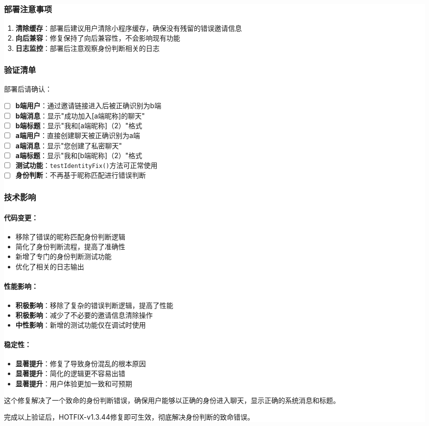 ### 部署注意事项

1. **清除缓存**：部署后建议用户清除小程序缓存，确保没有残留的错误邀请信息
2. **向后兼容**：修复保持了向后兼容性，不会影响现有功能
3. **日志监控**：部署后注意观察身份判断相关的日志

### 验证清单

部署后请确认：

- [ ] **b端用户**：通过邀请链接进入后被正确识别为b端
- [ ] **b端消息**：显示"成功加入[a端昵称]的聊天"
- [ ] **b端标题**：显示"我和[a端昵称]（2）"格式
- [ ] **a端用户**：直接创建聊天被正确识别为a端  
- [ ] **a端消息**：显示"您创建了私密聊天"
- [ ] **a端标题**：显示"我和[b端昵称]（2）"格式
- [ ] **测试功能**：`testIdentityFix()`方法可正常使用
- [ ] **身份判断**：不再基于昵称匹配进行错误判断

### 技术影响

#### **代码变更**：
- 移除了错误的昵称匹配身份判断逻辑
- 简化了身份判断流程，提高了准确性
- 新增了专门的身份判断测试功能
- 优化了相关的日志输出

#### **性能影响**：
- **积极影响**：移除了复杂的错误判断逻辑，提高了性能
- **积极影响**：减少了不必要的邀请信息清除操作
- **中性影响**：新增的测试功能仅在调试时使用

#### **稳定性**：
- **显著提升**：修复了导致身份混乱的根本原因
- **显著提升**：简化的逻辑更不容易出错
- **显著提升**：用户体验更加一致和可预期

这个修复解决了一个致命的身份判断错误，确保用户能够以正确的身份进入聊天，显示正确的系统消息和标题。

完成以上验证后，HOTFIX-v1.3.44修复即可生效，彻底解决身份判断的致命错误。 